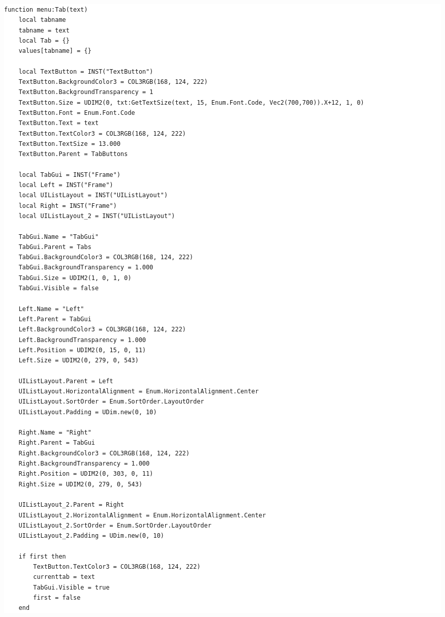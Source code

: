	function menu:Tab(text)  
		local tabname  
		tabname = text  
		local Tab = {}  
		values[tabname] = {}  

		local TextButton = INST("TextButton")  
		TextButton.BackgroundColor3 = COL3RGB(168, 124, 222)  
		TextButton.BackgroundTransparency = 1  
		TextButton.Size = UDIM2(0, txt:GetTextSize(text, 15, Enum.Font.Code, Vec2(700,700)).X+12, 1, 0)  
		TextButton.Font = Enum.Font.Code  
		TextButton.Text = text  
		TextButton.TextColor3 = COL3RGB(168, 124, 222)  
		TextButton.TextSize = 13.000  
		TextButton.Parent = TabButtons  

		local TabGui = INST("Frame")  
		local Left = INST("Frame")  
		local UIListLayout = INST("UIListLayout")  
		local Right = INST("Frame")  
		local UIListLayout_2 = INST("UIListLayout")  

		TabGui.Name = "TabGui"  
		TabGui.Parent = Tabs  
		TabGui.BackgroundColor3 = COL3RGB(168, 124, 222)  
		TabGui.BackgroundTransparency = 1.000  
		TabGui.Size = UDIM2(1, 0, 1, 0)  
		TabGui.Visible = false  

		Left.Name = "Left"  
		Left.Parent = TabGui  
		Left.BackgroundColor3 = COL3RGB(168, 124, 222)  
		Left.BackgroundTransparency = 1.000  
		Left.Position = UDIM2(0, 15, 0, 11)  
		Left.Size = UDIM2(0, 279, 0, 543)  

		UIListLayout.Parent = Left  
		UIListLayout.HorizontalAlignment = Enum.HorizontalAlignment.Center  
		UIListLayout.SortOrder = Enum.SortOrder.LayoutOrder  
		UIListLayout.Padding = UDim.new(0, 10)  

		Right.Name = "Right"  
		Right.Parent = TabGui  
		Right.BackgroundColor3 = COL3RGB(168, 124, 222)  
		Right.BackgroundTransparency = 1.000  
		Right.Position = UDIM2(0, 303, 0, 11)  
		Right.Size = UDIM2(0, 279, 0, 543)  

		UIListLayout_2.Parent = Right  
		UIListLayout_2.HorizontalAlignment = Enum.HorizontalAlignment.Center  
		UIListLayout_2.SortOrder = Enum.SortOrder.LayoutOrder  
		UIListLayout_2.Padding = UDim.new(0, 10)  

		if first then  
			TextButton.TextColor3 = COL3RGB(168, 124, 222)  
			currenttab = text  
			TabGui.Visible = true  
			first = false  
		end  
